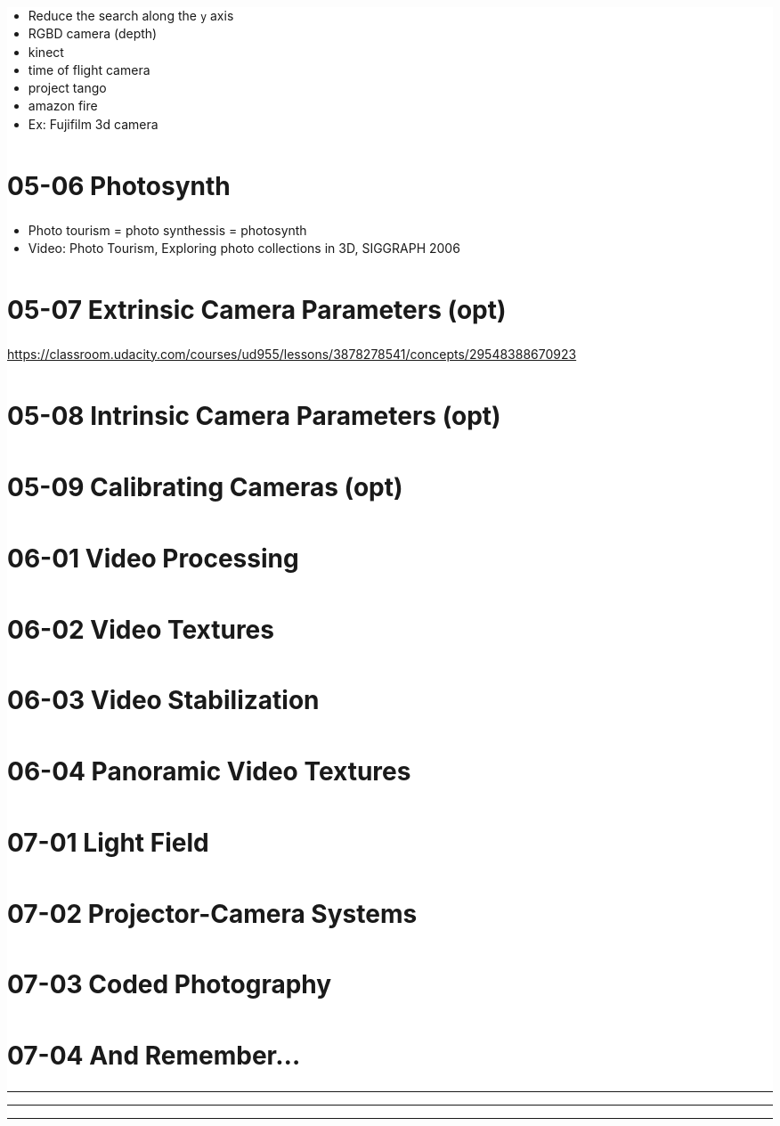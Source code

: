  - Reduce the search along the `y` axis
- RGBD camera (depth)
 - kinect
 - time of flight camera
 - project tango
 - amazon fire
- Ex: Fujifilm 3d camera

# 05-06 Photosynth
- Photo tourism = photo synthessis = photosynth
- Video: Photo Tourism, Exploring photo collections in 3D, SIGGRAPH 2006

# 05-07 Extrinsic Camera Parameters (opt)
https://classroom.udacity.com/courses/ud955/lessons/3878278541/concepts/29548388670923

# 05-08 Intrinsic Camera Parameters (opt)
# 05-09 Calibrating Cameras (opt)
# 06-01 Video Processing
# 06-02 Video Textures
# 06-03 Video Stabilization
# 06-04 Panoramic Video Textures
# 07-01 Light Field
# 07-02 Projector-Camera Systems
# 07-03 Coded Photography
# 07-04 And Remember…

********************************************************************************
********************************************************************************
********************************************************************************
